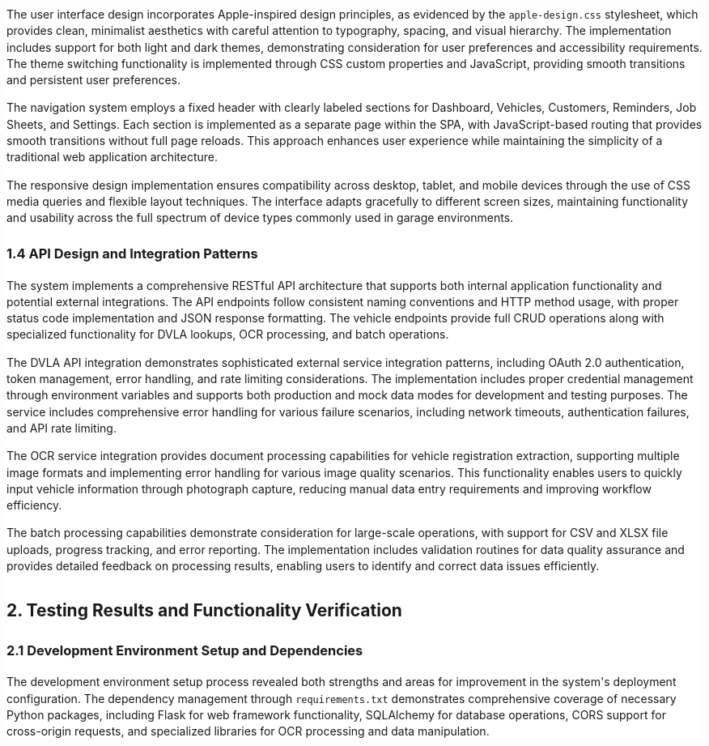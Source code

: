 The user interface design incorporates Apple-inspired design principles, as evidenced by the `apple-design.css` stylesheet, which provides clean, minimalist aesthetics with careful attention to typography, spacing, and visual hierarchy. The implementation includes support for both light and dark themes, demonstrating consideration for user preferences and accessibility requirements. The theme switching functionality is implemented through CSS custom properties and JavaScript, providing smooth transitions and persistent user preferences.

The navigation system employs a fixed header with clearly labeled sections for Dashboard, Vehicles, Customers, Reminders, Job Sheets, and Settings. Each section is implemented as a separate page within the SPA, with JavaScript-based routing that provides smooth transitions without full page reloads. This approach enhances user experience while maintaining the simplicity of a traditional web application architecture.

The responsive design implementation ensures compatibility across desktop, tablet, and mobile devices through the use of CSS media queries and flexible layout techniques. The interface adapts gracefully to different screen sizes, maintaining functionality and usability across the full spectrum of device types commonly used in garage environments.

### 1.4 API Design and Integration Patterns

The system implements a comprehensive RESTful API architecture that supports both internal application functionality and potential external integrations. The API endpoints follow consistent naming conventions and HTTP method usage, with proper status code implementation and JSON response formatting. The vehicle endpoints provide full CRUD operations along with specialized functionality for DVLA lookups, OCR processing, and batch operations.

The DVLA API integration demonstrates sophisticated external service integration patterns, including OAuth 2.0 authentication, token management, error handling, and rate limiting considerations. The implementation includes proper credential management through environment variables and supports both production and mock data modes for development and testing purposes. The service includes comprehensive error handling for various failure scenarios, including network timeouts, authentication failures, and API rate limiting.

The OCR service integration provides document processing capabilities for vehicle registration extraction, supporting multiple image formats and implementing error handling for various image quality scenarios. This functionality enables users to quickly input vehicle information through photograph capture, reducing manual data entry requirements and improving workflow efficiency.

The batch processing capabilities demonstrate consideration for large-scale operations, with support for CSV and XLSX file uploads, progress tracking, and error reporting. The implementation includes validation routines for data quality assurance and provides detailed feedback on processing results, enabling users to identify and correct data issues efficiently.


## 2. Testing Results and Functionality Verification

### 2.1 Development Environment Setup and Dependencies

The development environment setup process revealed both strengths and areas for improvement in the system's deployment configuration. The dependency management through `requirements.txt` demonstrates comprehensive coverage of necessary Python packages, including Flask for web framework functionality, SQLAlchemy for database operations, CORS support for cross-origin requests, and specialized libraries for OCR processing and data manipulation.
